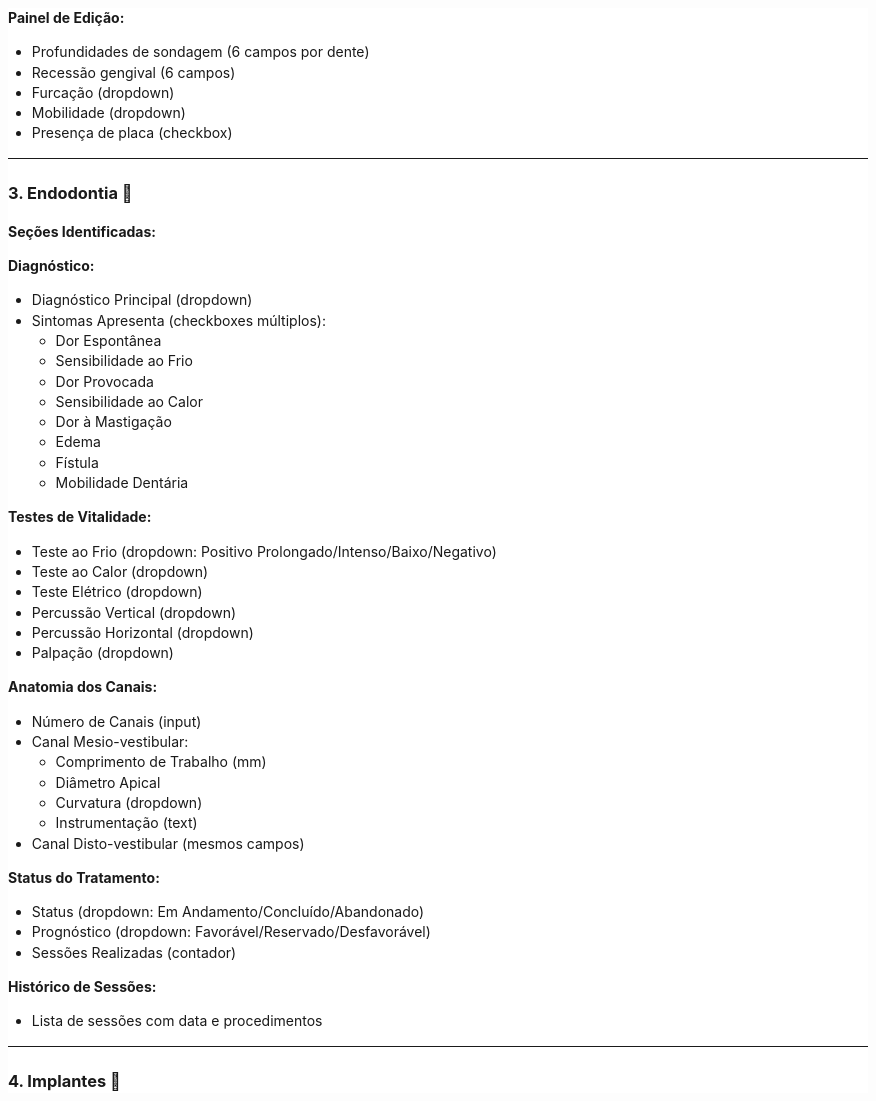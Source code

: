 **Painel de Edição:**
- Profundidades de sondagem (6 campos por dente)
- Recessão gengival (6 campos)
- Furcação (dropdown)
- Mobilidade (dropdown)
- Presença de placa (checkbox)

---

### 3. **Endodontia** 🦷

**Seções Identificadas:**

**Diagnóstico:**
- Diagnóstico Principal (dropdown)
- Sintomas Apresenta (checkboxes múltiplos):
  - Dor Espontânea
  - Sensibilidade ao Frio
  - Dor Provocada
  - Sensibilidade ao Calor
  - Dor à Mastigação
  - Edema
  - Fístula
  - Mobilidade Dentária

**Testes de Vitalidade:**
- Teste ao Frio (dropdown: Positivo Prolongado/Intenso/Baixo/Negativo)
- Teste ao Calor (dropdown)
- Teste Elétrico (dropdown)
- Percussão Vertical (dropdown)
- Percussão Horizontal (dropdown)
- Palpação (dropdown)

**Anatomia dos Canais:**
- Número de Canais (input)
- Canal Mesio-vestibular:
  - Comprimento de Trabalho (mm)
  - Diâmetro Apical
  - Curvatura (dropdown)
  - Instrumentação (text)
- Canal Disto-vestibular (mesmos campos)

**Status do Tratamento:**
- Status (dropdown: Em Andamento/Concluído/Abandonado)
- Prognóstico (dropdown: Favorável/Reservado/Desfavorável)
- Sessões Realizadas (contador)

**Histórico de Sessões:**
- Lista de sessões com data e procedimentos

---

### 4. **Implantes** 🔩
